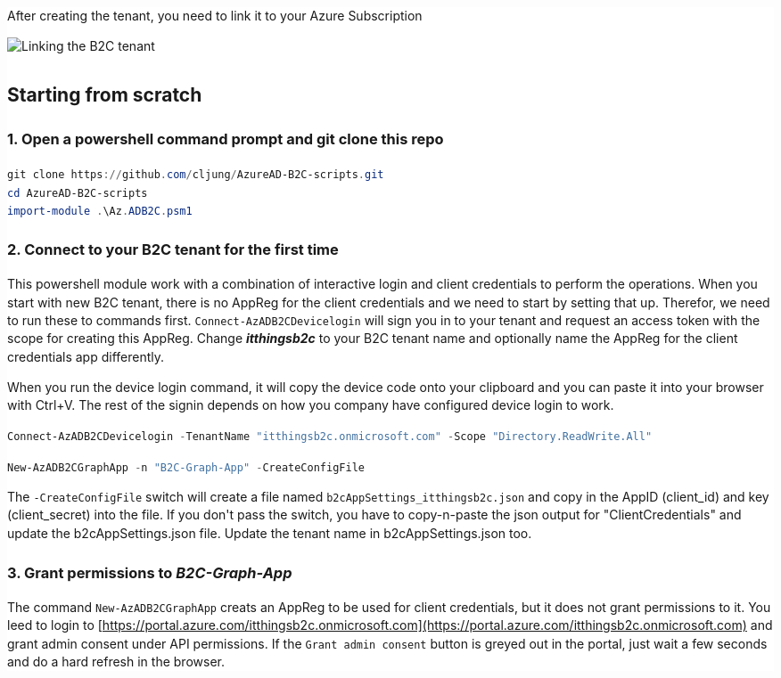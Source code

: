 After creating the tenant, you need to link it to your Azure Subscription

![Linking the B2C tenant](https://docs.microsoft.com/en-us/azure/active-directory-b2c/media/tutorial-create-tenant/portal-05-link-subscription.png)

## Starting from scratch

### 1. Open a powershell command prompt and git clone this repo 

```Powershell
git clone https://github.com/cljung/AzureAD-B2C-scripts.git
cd AzureAD-B2C-scripts
import-module .\Az.ADB2C.psm1
```

### 2. Connect to your B2C tenant for the first time
This powershell module work with a combination of interactive login and client credentials to perform the operations. 
When you start with new B2C tenant, there is no AppReg for the client credentials and we need to start by setting that up.
Therefor, we need to run these to commands first. `Connect-AzADB2CDevicelogin` will sign you in to your tenant and request an access token
with the scope for creating this AppReg. Change ***itthingsb2c*** to your B2C tenant name and optionally name the AppReg for the client credentials app differently. 

When you run the device login command, it will copy the device code onto your clipboard and you can paste it into your browser with Ctrl+V. The rest of the signin depends on how you company have configured device login to work.
   
```Powershell
Connect-AzADB2CDevicelogin -TenantName "itthingsb2c.onmicrosoft.com" -Scope "Directory.ReadWrite.All"
```
```Powershell
New-AzADB2CGraphApp -n "B2C-Graph-App" -CreateConfigFile
```

The `-CreateConfigFile` switch will create a file named `b2cAppSettings_itthingsb2c.json` and copy in the AppID (client_id) and key (client_secret) into the file. If you don't pass the switch, you have to copy-n-paste the json output for "ClientCredentials" and update the b2cAppSettings.json file. Update the tenant name in b2cAppSettings.json too.

### 3. Grant permissions to ***B2C-Graph-App***
The command `New-AzADB2CGraphApp` creats an AppReg to be used for client credentials, but it does not grant permissions to it. You leed to login to [https://portal.azure.com/itthingsb2c.onmicrosoft.com](https://portal.azure.com/itthingsb2c.onmicrosoft.com) and grant admin consent under API permissions. If the `Grant admin consent` button is greyed out in the portal, just wait a few seconds and do a hard refresh in the browser.
